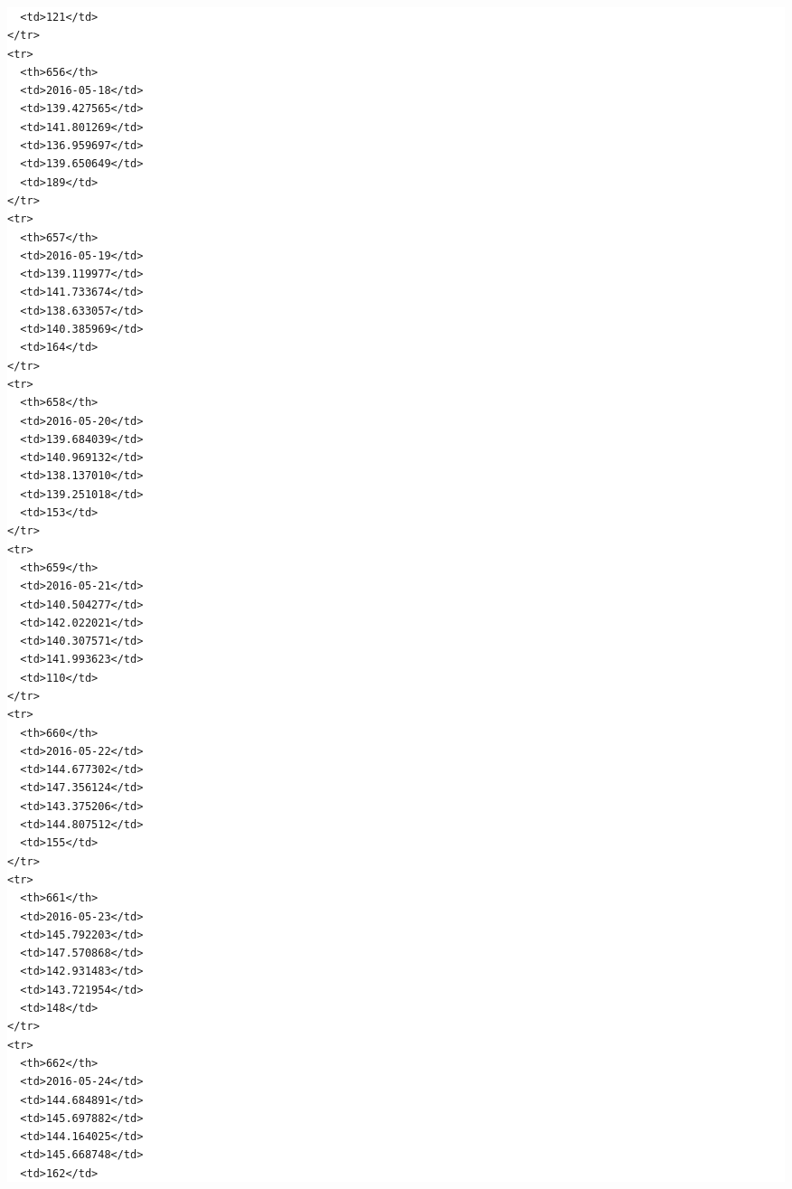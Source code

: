       <td>121</td>
    </tr>
    <tr>
      <th>656</th>
      <td>2016-05-18</td>
      <td>139.427565</td>
      <td>141.801269</td>
      <td>136.959697</td>
      <td>139.650649</td>
      <td>189</td>
    </tr>
    <tr>
      <th>657</th>
      <td>2016-05-19</td>
      <td>139.119977</td>
      <td>141.733674</td>
      <td>138.633057</td>
      <td>140.385969</td>
      <td>164</td>
    </tr>
    <tr>
      <th>658</th>
      <td>2016-05-20</td>
      <td>139.684039</td>
      <td>140.969132</td>
      <td>138.137010</td>
      <td>139.251018</td>
      <td>153</td>
    </tr>
    <tr>
      <th>659</th>
      <td>2016-05-21</td>
      <td>140.504277</td>
      <td>142.022021</td>
      <td>140.307571</td>
      <td>141.993623</td>
      <td>110</td>
    </tr>
    <tr>
      <th>660</th>
      <td>2016-05-22</td>
      <td>144.677302</td>
      <td>147.356124</td>
      <td>143.375206</td>
      <td>144.807512</td>
      <td>155</td>
    </tr>
    <tr>
      <th>661</th>
      <td>2016-05-23</td>
      <td>145.792203</td>
      <td>147.570868</td>
      <td>142.931483</td>
      <td>143.721954</td>
      <td>148</td>
    </tr>
    <tr>
      <th>662</th>
      <td>2016-05-24</td>
      <td>144.684891</td>
      <td>145.697882</td>
      <td>144.164025</td>
      <td>145.668748</td>
      <td>162</td>